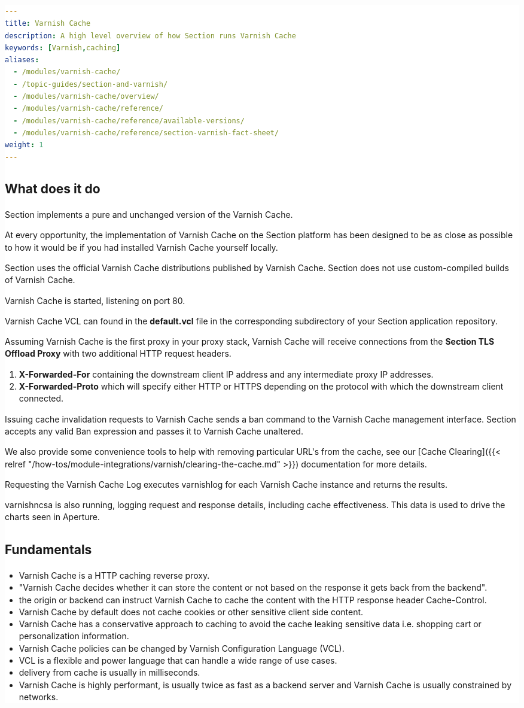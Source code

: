 ```yaml
---
title: Varnish Cache
description: A high level overview of how Section runs Varnish Cache
keywords: [Varnish,caching]
aliases:
  - /modules/varnish-cache/
  - /topic-guides/section-and-varnish/
  - /modules/varnish-cache/overview/
  - /modules/varnish-cache/reference/
  - /modules/varnish-cache/reference/available-versions/
  - /modules/varnish-cache/reference/section-varnish-fact-sheet/
weight: 1
---
```


## What does it do

Section implements a pure and unchanged version of the Varnish Cache.

At every opportunity, the implementation of Varnish Cache on the Section platform has been designed to be as close as possible to how it would be if you had installed Varnish Cache yourself locally.

Section uses the official Varnish Cache distributions published by Varnish Cache. Section does not use custom-compiled builds of Varnish Cache.

Varnish Cache is started, listening on port 80.

Varnish Cache VCL can found in the **default.vcl** file in the corresponding subdirectory of your Section application repository.

Assuming Varnish Cache is the first proxy in your proxy stack, Varnish Cache will receive connections from the **Section TLS Offload Proxy** with two additional HTTP request headers.

1. **X-Forwarded-For** containing the downstream client IP address and any intermediate proxy IP addresses.
2. **X-Forwarded-Proto** which will specify either HTTP or HTTPS depending on the protocol with which the downstream client connected.

Issuing cache invalidation requests to Varnish Cache sends a ban command to the Varnish Cache management interface. Section accepts any valid Ban expression and passes it to Varnish Cache unaltered.

We also provide some convenience tools to help with removing particular URL's from the cache, see our [Cache Clearing]({{< relref "/how-tos/module-integrations/varnish/clearing-the-cache.md" >}})  documentation for more details.

Requesting the Varnish Cache Log executes varnishlog for each Varnish Cache instance and returns the results.

varnishncsa is also running, logging request and response details, including cache effectiveness. This data is used to drive the charts seen in Aperture.

## Fundamentals

* Varnish Cache is a HTTP caching reverse proxy.
* "Varnish Cache decides whether it can store the content or not based on the response it gets back from the backend".
* the origin or backend can instruct Varnish Cache to cache the content with the HTTP response header Cache-Control.
* Varnish Cache by default does not cache cookies or other sensitive client side content.
* Varnish Cache has a conservative approach to caching to avoid the cache leaking sensitive data i.e. shopping cart or personalization information.
* Varnish Cache policies can be changed by Varnish Configuration Language (VCL).
* VCL is a flexible and power language that can handle a wide range of use cases.  
* delivery from cache is usually in milliseconds.
* Varnish Cache is highly performant, is usually twice as fast as a backend server and Varnish Cache is usually constrained by networks.
